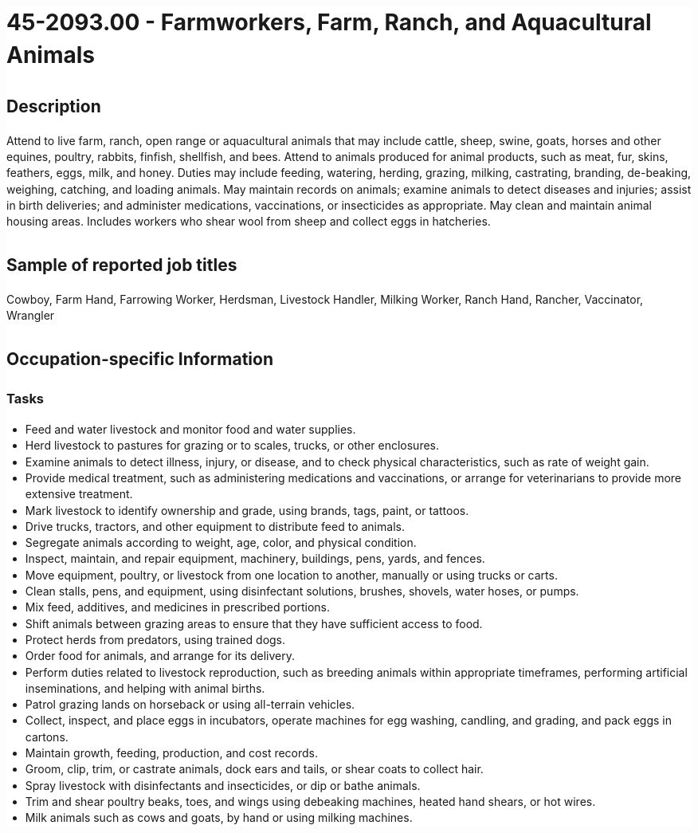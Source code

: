 # 45-2093.00 - Farmworkers, Farm, Ranch, and Aquacultural Animals

## Description
Attend to live farm, ranch, open range or aquacultural animals that may include cattle, sheep, swine, goats, horses and other equines, poultry, rabbits, finfish, shellfish, and bees. Attend to animals produced for animal products, such as meat, fur, skins, feathers, eggs, milk, and honey. Duties may include feeding, watering, herding, grazing, milking, castrating, branding, de-beaking, weighing, catching, and loading animals. May maintain records on animals; examine animals to detect diseases and injuries; assist in birth deliveries; and administer medications, vaccinations, or insecticides as appropriate. May clean and maintain animal housing areas. Includes workers who shear wool from sheep and collect eggs in hatcheries.

## Sample of reported job titles
Cowboy, Farm Hand, Farrowing Worker, Herdsman, Livestock Handler, Milking Worker, Ranch Hand, Rancher, Vaccinator, Wrangler

## Occupation-specific Information
### Tasks
- Feed and water livestock and monitor food and water supplies.
- Herd livestock to pastures for grazing or to scales, trucks, or other enclosures.
- Examine animals to detect illness, injury, or disease, and to check physical characteristics, such as rate of weight gain.
- Provide medical treatment, such as administering medications and vaccinations, or arrange for veterinarians to provide more extensive treatment.
- Mark livestock to identify ownership and grade, using brands, tags, paint, or tattoos.
- Drive trucks, tractors, and other equipment to distribute feed to animals.
- Segregate animals according to weight, age, color, and physical condition.
- Inspect, maintain, and repair equipment, machinery, buildings, pens, yards, and fences.
- Move equipment, poultry, or livestock from one location to another, manually or using trucks or carts.
- Clean stalls, pens, and equipment, using disinfectant solutions, brushes, shovels, water hoses, or pumps.
- Mix feed, additives, and medicines in prescribed portions.
- Shift animals between grazing areas to ensure that they have sufficient access to food.
- Protect herds from predators, using trained dogs.
- Order food for animals, and arrange for its delivery.
- Perform duties related to livestock reproduction, such as breeding animals within appropriate timeframes, performing artificial inseminations, and helping with animal births.
- Patrol grazing lands on horseback or using all-terrain vehicles.
- Collect, inspect, and place eggs in incubators, operate machines for egg washing, candling, and grading, and pack eggs in cartons.
- Maintain growth, feeding, production, and cost records.
- Groom, clip, trim, or castrate animals, dock ears and tails, or shear coats to collect hair.
- Spray livestock with disinfectants and insecticides, or dip or bathe animals.
- Trim and shear poultry beaks, toes, and wings using debeaking machines, heated hand shears, or hot wires.
- Milk animals such as cows and goats, by hand or using milking machines.
